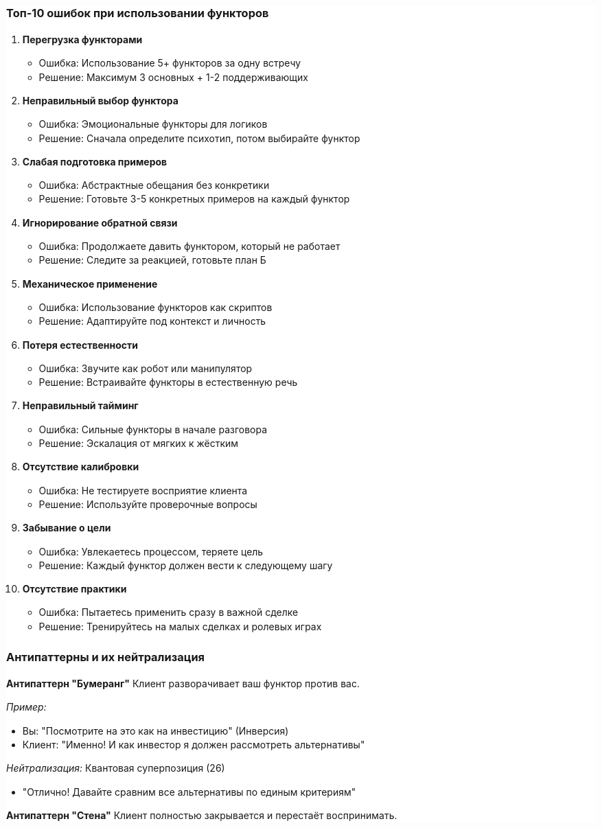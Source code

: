 ### Топ-10 ошибок при использовании функторов

1. **Перегрузка функторами**
   - Ошибка: Использование 5+ функторов за одну встречу
   - Решение: Максимум 3 основных + 1-2 поддерживающих

2. **Неправильный выбор функтора**
   - Ошибка: Эмоциональные функторы для логиков
   - Решение: Сначала определите психотип, потом выбирайте функтор

3. **Слабая подготовка примеров**
   - Ошибка: Абстрактные обещания без конкретики
   - Решение: Готовьте 3-5 конкретных примеров на каждый функтор

4. **Игнорирование обратной связи**
   - Ошибка: Продолжаете давить функтором, который не работает
   - Решение: Следите за реакцией, готовьте план Б

5. **Механическое применение**
   - Ошибка: Использование функторов как скриптов
   - Решение: Адаптируйте под контекст и личность

6. **Потеря естественности**
   - Ошибка: Звучите как робот или манипулятор
   - Решение: Встраивайте функторы в естественную речь

7. **Неправильный тайминг**
   - Ошибка: Сильные функторы в начале разговора
   - Решение: Эскалация от мягких к жёстким

8. **Отсутствие калибровки**
   - Ошибка: Не тестируете восприятие клиента
   - Решение: Используйте проверочные вопросы

9. **Забывание о цели**
   - Ошибка: Увлекаетесь процессом, теряете цель
   - Решение: Каждый функтор должен вести к следующему шагу

10. **Отсутствие практики**
    - Ошибка: Пытаетесь применить сразу в важной сделке
    - Решение: Тренируйтесь на малых сделках и ролевых играх

### Антипаттерны и их нейтрализация

**Антипаттерн "Бумеранг"**
Клиент разворачивает ваш функтор против вас.

*Пример:*
- Вы: "Посмотрите на это как на инвестицию" (Инверсия)
- Клиент: "Именно! И как инвестор я должен рассмотреть альтернативы"

*Нейтрализация:* Квантовая суперпозиция (26)
- "Отлично! Давайте сравним все альтернативы по единым критериям"

**Антипаттерн "Стена"**
Клиент полностью закрывается и перестаёт воспринимать.

